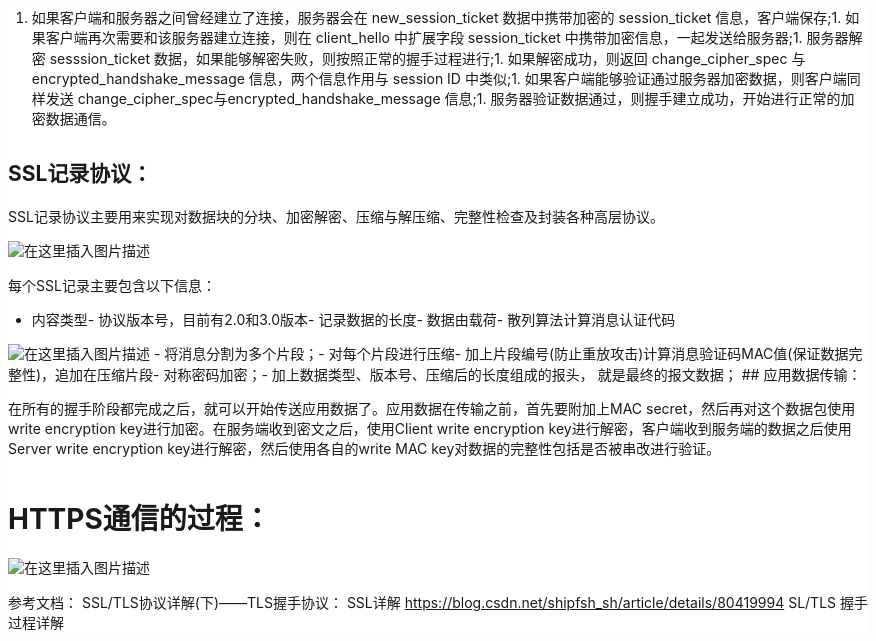 1. 如果客户端和服务器之间曾经建立了连接，服务器会在 new_session_ticket 数据中携带加密的 session_ticket 信息，客户端保存;1. 如果客户端再次需要和该服务器建立连接，则在 client_hello 中扩展字段 session_ticket 中携带加密信息，一起发送给服务器;1. 服务器解密 sesssion_ticket 数据，如果能够解密失败，则按照正常的握手过程进行;1. 如果解密成功，则返回 change_cipher_spec 与 encrypted_handshake_message 信息，两个信息作用与 session ID 中类似;1. 如果客户端能够验证通过服务器加密数据，则客户端同样发送 change_cipher_spec与encrypted_handshake_message 信息;1. 服务器验证数据通过，则握手建立成功，开始进行正常的加密数据通信。
## SSL记录协议：

SSL记录协议主要用来实现对数据块的分块、加密解密、压缩与解压缩、完整性检查及封装各种高层协议。

<img src="https://img-blog.csdnimg.cn/20190511174334520.png?x-oss-process=image/watermark,type_ZmFuZ3poZW5naGVpdGk,shadow_10,text_aHR0cHM6Ly9ibG9nLmNzZG4ubmV0L3FxXzM4MjY1MTM3,size_16,color_FFFFFF,t_70" alt="在这里插入图片描述">

每个SSL记录主要包含以下信息：
- 内容类型- 协议版本号，目前有2.0和3.0版本- 记录数据的长度- 数据由载荷- 散列算法计算消息认证代码
<img src="https://img-blog.csdnimg.cn/20190511174339508.png?x-oss-process=image/watermark,type_ZmFuZ3poZW5naGVpdGk,shadow_10,text_aHR0cHM6Ly9ibG9nLmNzZG4ubmV0L3FxXzM4MjY1MTM3,size_16,color_FFFFFF,t_70" alt="在这里插入图片描述">
- 将消息分割为多个片段；- 对每个片段进行压缩- 加上片段编号(防止重放攻击)计算消息验证码MAC值(保证数据完整性)，追加在压缩片段- 对称密码加密；- 加上数据类型、版本号、压缩后的长度组成的报头， 就是最终的报文数据；
## 应用数据传输：

在所有的握手阶段都完成之后，就可以开始传送应用数据了。应用数据在传输之前，首先要附加上MAC secret，然后再对这个数据包使用write encryption key进行加密。在服务端收到密文之后，使用Client write encryption key进行解密，客户端收到服务端的数据之后使用Server write encryption key进行解密，然后使用各自的write MAC key对数据的完整性包括是否被串改进行验证。

# HTTPS通信的过程：

<img src="https://img-blog.csdnimg.cn/2019051117434558.png?x-oss-process=image/watermark,type_ZmFuZ3poZW5naGVpdGk,shadow_10,text_aHR0cHM6Ly9ibG9nLmNzZG4ubmV0L3FxXzM4MjY1MTM3,size_16,color_FFFFFF,t_70" alt="在这里插入图片描述">

>  
 参考文档： 
 SSL/TLS协议详解(下)——TLS握手协议： 
 SSL详解 https://blog.csdn.net/shipfsh_sh/article/details/80419994 
 SL/TLS 握手过程详解  

